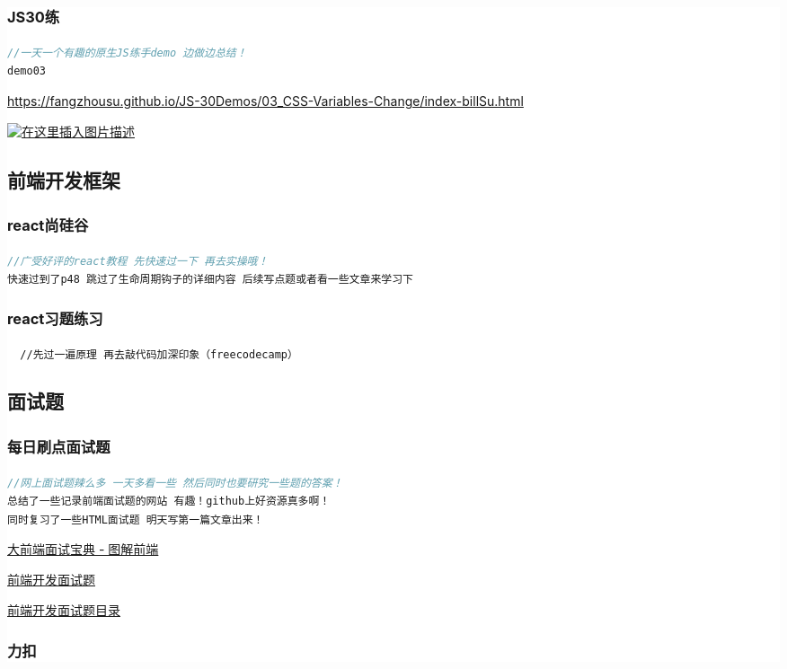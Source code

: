 



### JS30练

```js
//一天一个有趣的原生JS练手demo 边做边总结！
demo03
```

https://fangzhousu.github.io/JS-30Demos/03_CSS-Variables-Change/index-billSu.html

[![在这里插入图片描述](https://camo.githubusercontent.com/1802d3cedf97f2913888690e6c6ee371eaea55078e70350a11b755b5da2ea620/68747470733a2f2f696d672d626c6f672e6373646e696d672e636e2f31313663373364393064666534363233626264316232616362613334643162352e706e67)](https://camo.githubusercontent.com/1802d3cedf97f2913888690e6c6ee371eaea55078e70350a11b755b5da2ea620/68747470733a2f2f696d672d626c6f672e6373646e696d672e636e2f31313663373364393064666534363233626264316232616362613334643162352e706e67)

## 前端开发框架

### react尚硅谷

```js
//广受好评的react教程 先快速过一下 再去实操哦！
快速过到了p48 跳过了生命周期钩子的详细内容 后续写点题或者看一些文章来学习下
```



### react习题练习

```
  //先过一遍原理 再去敲代码加深印象（freecodecamp）
```



## 面试题

### 每日刷点面试题

```js
//网上面试题辣么多 一天多看一些 然后同时也要研究一些题的答案！
总结了一些记录前端面试题的网站 有趣！github上好资源真多啊！
同时复习了一些HTML面试题 明天写第一篇文章出来！
```

[大前端面试宝典 - 图解前端](https://lucifer.ren/fe-interview/#/?id=大前端面试宝典-图解前端)

[前端开发面试题](https://github.com/markyun/My-blog/tree/master/Front-end-Developer-Questions/Questions-and-Answers)

[前端开发面试题目录](http://markyun.github.io/2015/Front-end-Developer-Questions/)



### 力扣
